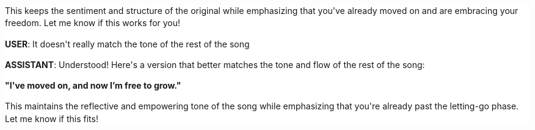 This keeps the sentiment and structure of the original while emphasizing that you've already moved on and are embracing your freedom. Let me know if this works for you!

**USER**: It doesn't really match the tone of the rest of the song

**ASSISTANT**: Understood! Here's a version that better matches the tone and flow of the rest of the song:

**"I've moved on, and now I’m free to grow."**

This maintains the reflective and empowering tone of the song while emphasizing that you're already past the letting-go phase. Let me know if this fits!